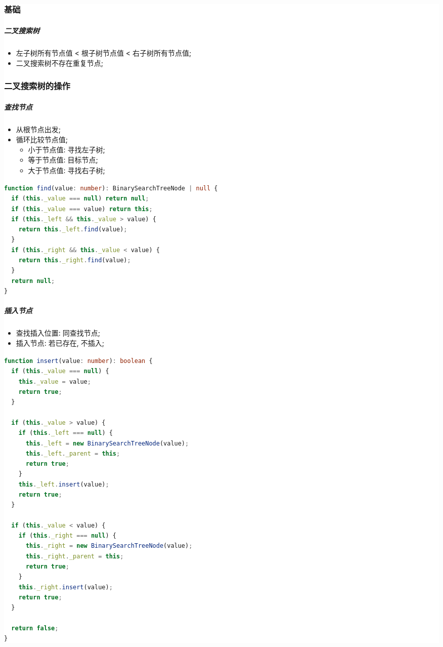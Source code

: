 ### 基础

##### 二叉搜索树

- 左子树所有节点值 < 根子树节点值 < 右子树所有节点值;
- 二叉搜索树不存在重复节点;

### 二叉搜索树的操作

##### 查找节点

- 从根节点出发;
- 循环比较节点值;
  - 小于节点值: 寻找左子树;
  - 等于节点值: 目标节点;
  - 大于节点值: 寻找右子树;

```typescript
function find(value: number): BinarySearchTreeNode | null {
  if (this._value === null) return null;
  if (this._value === value) return this;
  if (this._left && this._value > value) {
    return this._left.find(value);
  }
  if (this._right && this._value < value) {
    return this._right.find(value);
  }
  return null;
}
```

##### 插入节点

- 查找插入位置: 同查找节点;
- 插入节点: 若已存在, 不插入;

```typescript
function insert(value: number): boolean {
  if (this._value === null) {
    this._value = value;
    return true;
  }

  if (this._value > value) {
    if (this._left === null) {
      this._left = new BinarySearchTreeNode(value);
      this._left._parent = this;
      return true;
    }
    this._left.insert(value);
    return true;
  }

  if (this._value < value) {
    if (this._right === null) {
      this._right = new BinarySearchTreeNode(value);
      this._right._parent = this;
      return true;
    }
    this._right.insert(value);
    return true;
  }

  return false;
}
```
